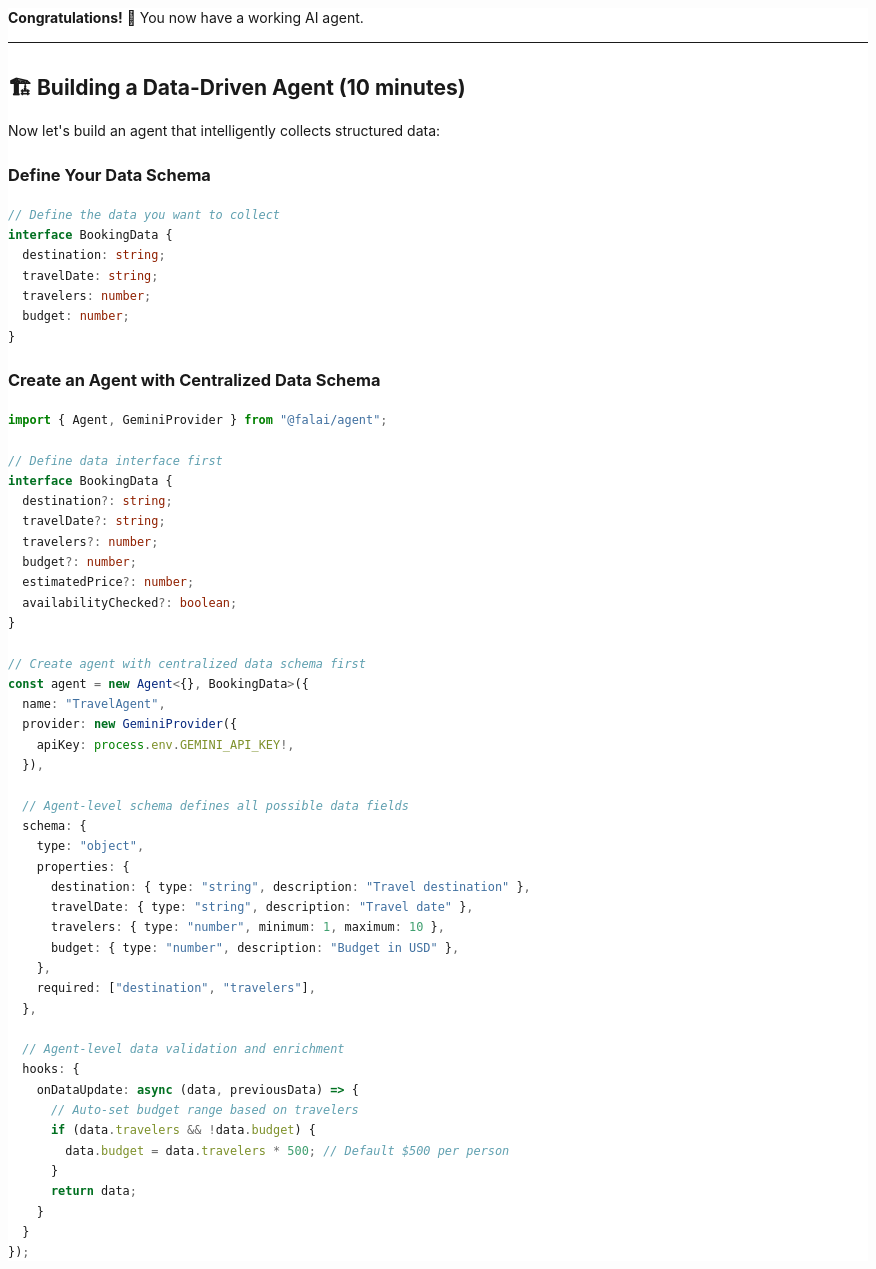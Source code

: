 **Congratulations!** 🎉 You now have a working AI agent.

---

## 🏗️ Building a Data-Driven Agent (10 minutes)

Now let's build an agent that intelligently collects structured data:

### Define Your Data Schema

```typescript
// Define the data you want to collect
interface BookingData {
  destination: string;
  travelDate: string;
  travelers: number;
  budget: number;
}
```

### Create an Agent with Centralized Data Schema

```typescript
import { Agent, GeminiProvider } from "@falai/agent";

// Define data interface first
interface BookingData {
  destination?: string;
  travelDate?: string;
  travelers?: number;
  budget?: number;
  estimatedPrice?: number;
  availabilityChecked?: boolean;
}

// Create agent with centralized data schema first
const agent = new Agent<{}, BookingData>({
  name: "TravelAgent",
  provider: new GeminiProvider({
    apiKey: process.env.GEMINI_API_KEY!,
  }),
  
  // Agent-level schema defines all possible data fields
  schema: {
    type: "object",
    properties: {
      destination: { type: "string", description: "Travel destination" },
      travelDate: { type: "string", description: "Travel date" },
      travelers: { type: "number", minimum: 1, maximum: 10 },
      budget: { type: "number", description: "Budget in USD" },
    },
    required: ["destination", "travelers"],
  },
  
  // Agent-level data validation and enrichment
  hooks: {
    onDataUpdate: async (data, previousData) => {
      // Auto-set budget range based on travelers
      if (data.travelers && !data.budget) {
        data.budget = data.travelers * 500; // Default $500 per person
      }
      return data;
    }
  }
});
```